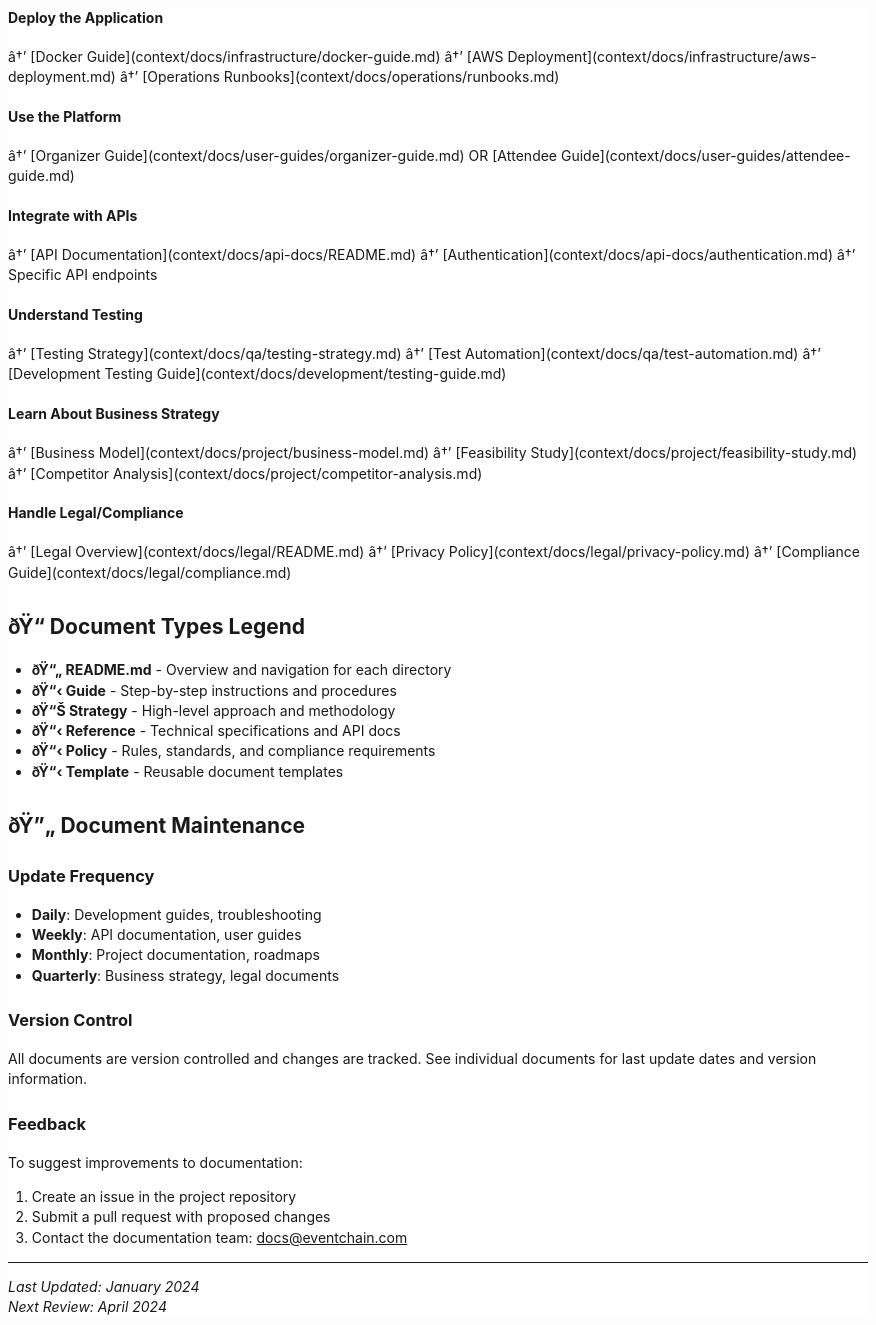 #### **Deploy the Application**
â†’ [Docker Guide\](context/docs/infrastructure/docker-guide.md) â†’ [AWS Deployment\](context/docs/infrastructure/aws-deployment.md) â†’ [Operations Runbooks\](context/docs/operations/runbooks.md)

#### **Use the Platform**
â†’ [Organizer Guide\](context/docs/user-guides/organizer-guide.md) OR [Attendee Guide\](context/docs/user-guides/attendee-guide.md)

#### **Integrate with APIs**
â†’ [API Documentation\](context/docs/api-docs/README.md) â†’ [Authentication\](context/docs/api-docs/authentication.md) â†’ Specific API endpoints

#### **Understand Testing**
â†’ [Testing Strategy\](context/docs/qa/testing-strategy.md) â†’ [Test Automation\](context/docs/qa/test-automation.md) â†’ [Development Testing Guide\](context/docs/development/testing-guide.md)

#### **Learn About Business Strategy**
â†’ [Business Model\](context/docs/project/business-model.md) â†’ [Feasibility Study\](context/docs/project/feasibility-study.md) â†’ [Competitor Analysis\](context/docs/project/competitor-analysis.md)

#### **Handle Legal/Compliance**
â†’ [Legal Overview\](context/docs/legal/README.md) â†’ [Privacy Policy\](context/docs/legal/privacy-policy.md) â†’ [Compliance Guide\](context/docs/legal/compliance.md)

## ðŸ“ Document Types Legend

- **ðŸ“„ README.md** - Overview and navigation for each directory
- **ðŸ“‹ Guide** - Step-by-step instructions and procedures
- **ðŸ“Š Strategy** - High-level approach and methodology
- **ðŸ“‹ Reference** - Technical specifications and API docs
- **ðŸ“‹ Policy** - Rules, standards, and compliance requirements
- **ðŸ“‹ Template** - Reusable document templates

## ðŸ”„ Document Maintenance

### Update Frequency
- **Daily**: Development guides, troubleshooting
- **Weekly**: API documentation, user guides
- **Monthly**: Project documentation, roadmaps
- **Quarterly**: Business strategy, legal documents

### Version Control
All documents are version controlled and changes are tracked. See individual documents for last update dates and version information.

### Feedback
To suggest improvements to documentation:
1. Create an issue in the project repository
2. Submit a pull request with proposed changes
3. Contact the documentation team: docs@eventchain.com

---

*Last Updated: January 2024*  
*Next Review: April 2024*

